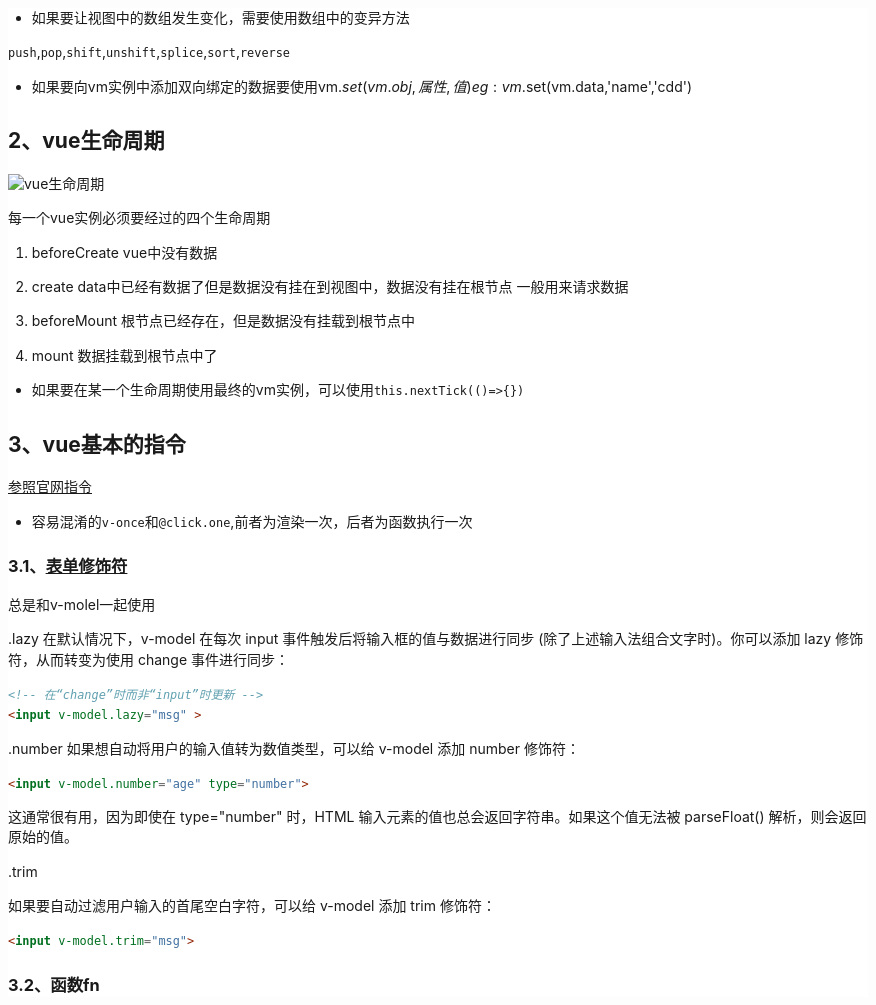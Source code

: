 * 如果要让视图中的数组发生变化，需要使用数组中的变异方法

`push`,`pop`,`shift`,`unshift`,`splice`,`sort`,`reverse`

* 如果要向vm实例中添加双向绑定的数据要使用vm.$set(vm.obj,属性,值) eg:vm.$set(vm.data,'name','cdd')

## 2、vue生命周期


<img src='https://cn.vuejs.org/images/lifecycle.png' width=800 alt='vue生命周期'/>

每一个vue实例必须要经过的四个生命周期

1. beforeCreate vue中没有数据

2. create data中已经有数据了但是数据没有挂在到视图中，数据没有挂在根节点 一般用来请求数据

3. beforeMount 根节点已经存在，但是数据没有挂载到根节点中

4. mount 数据挂载到根节点中了

* 如果要在某一个生命周期使用最终的vm实例，可以使用`this.nextTick(()=>{})`

## 3、vue基本的指令

[参照官网指令](https://cn.vuejs.org/v2/api/#%E6%8C%87%E4%BB%A4)

* 容易混淆的`v-once`和`@click.one`,前者为渲染一次，后者为函数执行一次

### 3.1、[表单修饰符](https://cn.vuejs.org/v2/guide/forms.html)

总是和v-molel一起使用

.lazy
在默认情况下，v-model 在每次 input 事件触发后将输入框的值与数据进行同步 (除了上述输入法组合文字时)。你可以添加 lazy 修饰符，从而转变为使用 change 事件进行同步：

```html
<!-- 在“change”时而非“input”时更新 -->
<input v-model.lazy="msg" >
```

.number
如果想自动将用户的输入值转为数值类型，可以给 v-model 添加 number 修饰符：

```html
<input v-model.number="age" type="number">
```

这通常很有用，因为即使在 type="number" 时，HTML 输入元素的值也总会返回字符串。如果这个值无法被 parseFloat() 解析，则会返回原始的值。

.trim

如果要自动过滤用户输入的首尾空白字符，可以给 v-model 添加 trim 修饰符：

```html
<input v-model.trim="msg">
```

### 3.2、函数fn
